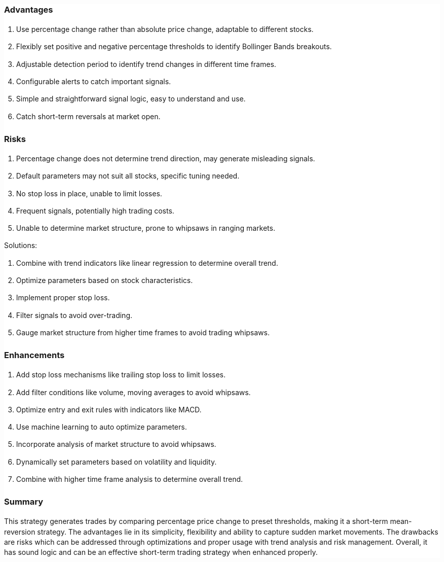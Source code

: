 ### Advantages

1. Use percentage change rather than absolute price change, adaptable to different stocks.

2. Flexibly set positive and negative percentage thresholds to identify Bollinger Bands breakouts.

3. Adjustable detection period to identify trend changes in different time frames. 

4. Configurable alerts to catch important signals.

5. Simple and straightforward signal logic, easy to understand and use. 

6. Catch short-term reversals at market open.

### Risks

1. Percentage change does not determine trend direction, may generate misleading signals.

2. Default parameters may not suit all stocks, specific tuning needed.

3. No stop loss in place, unable to limit losses.

4. Frequent signals, potentially high trading costs. 

5. Unable to determine market structure, prone to whipsaws in ranging markets.

Solutions:

1. Combine with trend indicators like linear regression to determine overall trend.

2. Optimize parameters based on stock characteristics.

3. Implement proper stop loss. 

4. Filter signals to avoid over-trading.

5. Gauge market structure from higher time frames to avoid trading whipsaws.

### Enhancements

1. Add stop loss mechanisms like trailing stop loss to limit losses.

2. Add filter conditions like volume, moving averages to avoid whipsaws.

3. Optimize entry and exit rules with indicators like MACD.

4. Use machine learning to auto optimize parameters.

5. Incorporate analysis of market structure to avoid whipsaws. 

6. Dynamically set parameters based on volatility and liquidity.

7. Combine with higher time frame analysis to determine overall trend.

### Summary

This strategy generates trades by comparing percentage price change to preset thresholds, making it a short-term mean-reversion strategy. The advantages lie in its simplicity, flexibility and ability to capture sudden market movements. The drawbacks are risks which can be addressed through optimizations and proper usage with trend analysis and risk management. Overall, it has sound logic and can be an effective short-term trading strategy when enhanced properly.
